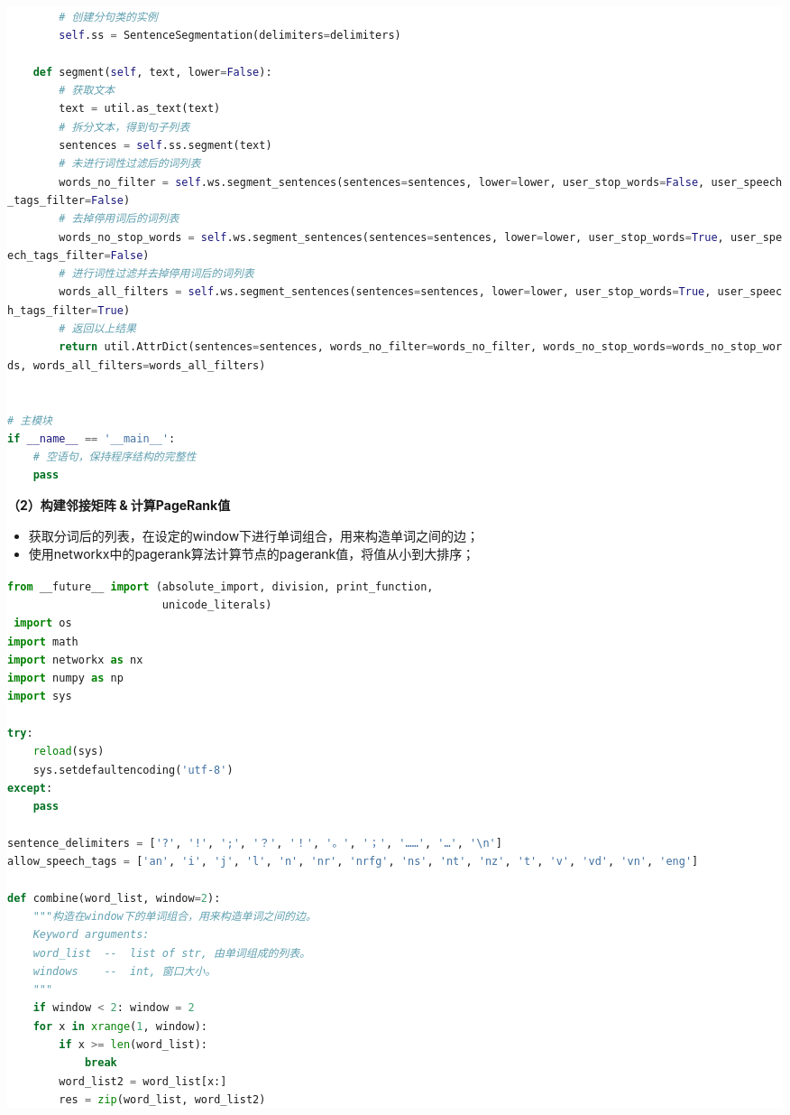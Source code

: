 ```python
		# 创建分句类的实例
		self.ss = SentenceSegmentation(delimiters=delimiters)
 
	def segment(self, text, lower=False):
		# 获取文本
		text = util.as_text(text)
		# 拆分文本，得到句子列表
		sentences = self.ss.segment(text)
		# 未进行词性过滤后的词列表
		words_no_filter = self.ws.segment_sentences(sentences=sentences, lower=lower, user_stop_words=False, user_speech_tags_filter=False)
		# 去掉停用词后的词列表
		words_no_stop_words = self.ws.segment_sentences(sentences=sentences, lower=lower, user_stop_words=True, user_speech_tags_filter=False)
		# 进行词性过滤并去掉停用词后的词列表
		words_all_filters = self.ws.segment_sentences(sentences=sentences, lower=lower, user_stop_words=True, user_speech_tags_filter=True)
		# 返回以上结果
		return util.AttrDict(sentences=sentences, words_no_filter=words_no_filter, words_no_stop_words=words_no_stop_words, words_all_filters=words_all_filters)
 
 
# 主模块
if __name__ == '__main__':
	# 空语句，保持程序结构的完整性
	pass
```

**（2）构建邻接矩阵 & 计算PageRank值**

- 获取分词后的列表，在设定的window下进行单词组合，用来构造单词之间的边；
- 使用networkx中的pagerank算法计算节点的pagerank值，将值从小到大排序；

```python
from __future__ import (absolute_import, division, print_function,
						unicode_literals)
 import os
import math
import networkx as nx
import numpy as np
import sys
 
try:
	reload(sys)
	sys.setdefaultencoding('utf-8')
except:
	pass
 
sentence_delimiters = ['?', '!', ';', '？', '！', '。', '；', '……', '…', '\n']
allow_speech_tags = ['an', 'i', 'j', 'l', 'n', 'nr', 'nrfg', 'ns', 'nt', 'nz', 't', 'v', 'vd', 'vn', 'eng']
 
def combine(word_list, window=2):
	"""构造在window下的单词组合，用来构造单词之间的边。
	Keyword arguments:
	word_list  --  list of str, 由单词组成的列表。
	windows    --  int, 窗口大小。
	"""
	if window < 2: window = 2
	for x in xrange(1, window):
		if x >= len(word_list):
			break
		word_list2 = word_list[x:]
		res = zip(word_list, word_list2)
```